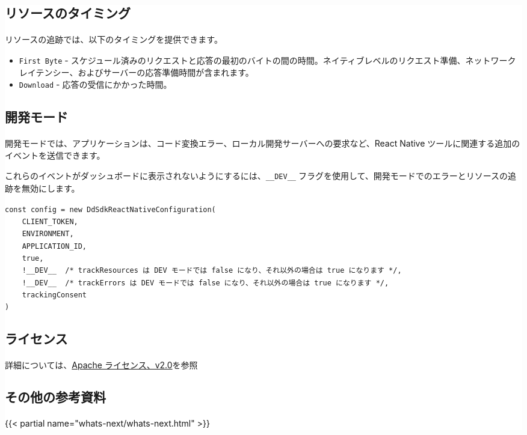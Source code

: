 
## リソースのタイミング

リソースの追跡では、以下のタイミングを提供できます。

* `First Byte` - スケジュール済みのリクエストと応答の最初のバイトの間の時間。ネイティブレベルのリクエスト準備、ネットワークレイテンシー、およびサーバーの応答準備時間が含まれます。
* `Download` - 応答の受信にかかった時間。

## 開発モード

開発モードでは、アプリケーションは、コード変換エラー、ローカル開発サーバーへの要求など、React Native ツールに関連する追加のイベントを送信できます。

これらのイベントがダッシュボードに表示されないようにするには、`__DEV__` フラグを使用して、開発モードでのエラーとリソースの追跡を無効にします。

```
const config = new DdSdkReactNativeConfiguration(
    CLIENT_TOKEN,
    ENVIRONMENT,
    APPLICATION_ID,
    true,
    !__DEV__  /* trackResources は DEV モードでは false になり、それ以外の場合は true になります */,
    !__DEV__  /* trackErrors は DEV モードでは false になり、それ以外の場合は true になります */,
    trackingConsent
)
```

## ライセンス

詳細については、[Apache ライセンス、v2.0][9]を参照

## その他の参考資料

{{< partial name="whats-next/whats-next.html" >}}

[1]: https://app.datadoghq.com/rum/application/create
[2]: https://raw.githubusercontent.com/DataDog/dd-sdk-reactnative/main/docs/image_reactnative.png
[3]: https://docs.datadoghq.com/ja/account_management/api-app-keys/#api-keys
[4]: https://docs.datadoghq.com/ja/account_management/api-app-keys/#client-tokens
[5]: https://github.com/wix/react-native-navigation
[6]: https://www.npmjs.com/package/@datadog/mobile-react-native-navigation
[7]: https://github.com/react-navigation/react-navigation
[8]: https://www.npmjs.com/package/@datadog/mobile-react-navigation
[9]: https://github.com/DataDog/dd-sdk-reactnative/blob/main/LICENSE